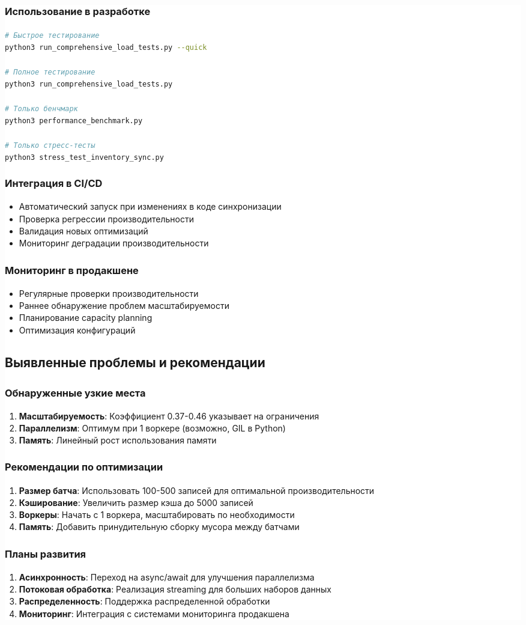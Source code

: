 ### Использование в разработке

```bash
# Быстрое тестирование
python3 run_comprehensive_load_tests.py --quick

# Полное тестирование
python3 run_comprehensive_load_tests.py

# Только бенчмарк
python3 performance_benchmark.py

# Только стресс-тесты
python3 stress_test_inventory_sync.py
```

### Интеграция в CI/CD

- Автоматический запуск при изменениях в коде синхронизации
- Проверка регрессии производительности
- Валидация новых оптимизаций
- Мониторинг деградации производительности

### Мониторинг в продакшене

- Регулярные проверки производительности
- Раннее обнаружение проблем масштабируемости
- Планирование capacity planning
- Оптимизация конфигураций

## Выявленные проблемы и рекомендации

### Обнаруженные узкие места

1. **Масштабируемость**: Коэффициент 0.37-0.46 указывает на ограничения
2. **Параллелизм**: Оптимум при 1 воркере (возможно, GIL в Python)
3. **Память**: Линейный рост использования памяти

### Рекомендации по оптимизации

1. **Размер батча**: Использовать 100-500 записей для оптимальной производительности
2. **Кэширование**: Увеличить размер кэша до 5000 записей
3. **Воркеры**: Начать с 1 воркера, масштабировать по необходимости
4. **Память**: Добавить принудительную сборку мусора между батчами

### Планы развития

1. **Асинхронность**: Переход на async/await для улучшения параллелизма
2. **Потоковая обработка**: Реализация streaming для больших наборов данных
3. **Распределенность**: Поддержка распределенной обработки
4. **Мониторинг**: Интеграция с системами мониторинга продакшена
